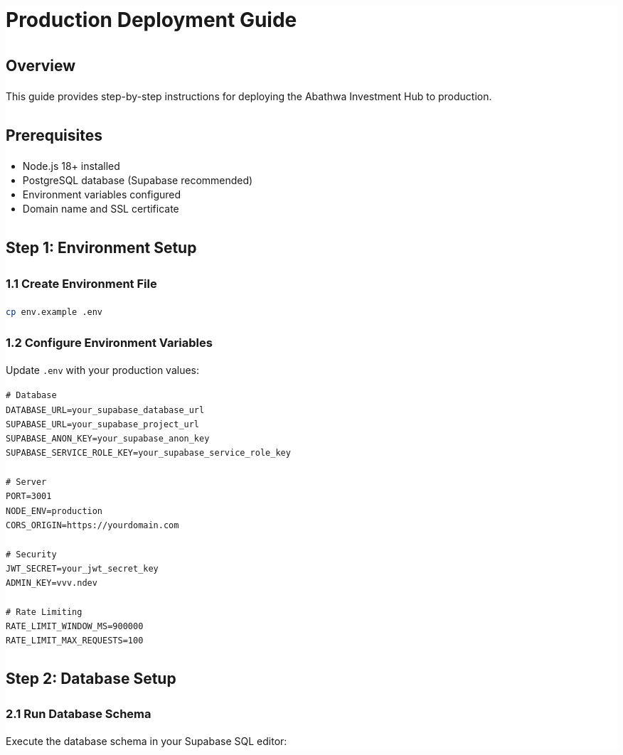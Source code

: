 # Production Deployment Guide

## Overview
This guide provides step-by-step instructions for deploying the Abathwa Investment Hub to production.

## Prerequisites
- Node.js 18+ installed
- PostgreSQL database (Supabase recommended)
- Environment variables configured
- Domain name and SSL certificate

## Step 1: Environment Setup

### 1.1 Create Environment File
```bash
cp env.example .env
```

### 1.2 Configure Environment Variables
Update `.env` with your production values:

```env
# Database
DATABASE_URL=your_supabase_database_url
SUPABASE_URL=your_supabase_project_url
SUPABASE_ANON_KEY=your_supabase_anon_key
SUPABASE_SERVICE_ROLE_KEY=your_supabase_service_role_key

# Server
PORT=3001
NODE_ENV=production
CORS_ORIGIN=https://yourdomain.com

# Security
JWT_SECRET=your_jwt_secret_key
ADMIN_KEY=vvv.ndev

# Rate Limiting
RATE_LIMIT_WINDOW_MS=900000
RATE_LIMIT_MAX_REQUESTS=100
```

## Step 2: Database Setup

### 2.1 Run Database Schema
Execute the database schema in your Supabase SQL editor:
